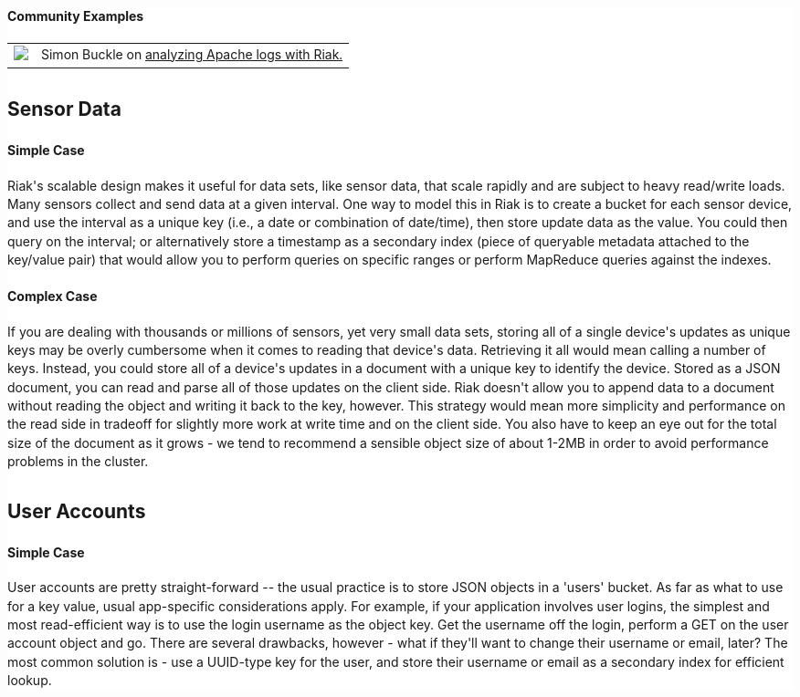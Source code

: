 #### Community Examples

<table class="links">
  <tr>
    <td><a href="http://www.simonbuckle.com/2011/08/27/analyzing-apache-logs-with-riak/" target="_blank" title="Riak at OpenX"><img src="/images/simon-analyzing-logs.png"/></a>
    </td>
    <td>Simon Buckle on <a href="http://www.simonbuckle.com/2011/08/27/analyzing-apache-logs-with-riak/" target="_blank">analyzing Apache logs with Riak.</a>
    </td>
  </tr>
</table>

## Sensor Data

#### Simple Case

 Riak's scalable design makes it useful for data sets, like sensor data,
 that scale rapidly and are subject to heavy read/write loads. Many
 sensors collect and send data at a given interval. One way to model
 this in Riak is to create a bucket for each sensor device, and use the
 interval as a unique key (i.e., a date or combination of date/time),
 then store update data as the value. You could then query on the
 interval; or alternatively store a timestamp as a secondary index
 (piece of queryable metadata attached to the key/value pair) that would
 allow you to perform queries on specific ranges or perform MapReduce
 queries against the indexes.

#### Complex Case

If you are dealing with thousands or millions of sensors, yet very small
data sets, storing all of a single device's updates as unique keys may
be overly cumbersome when it comes to reading that device's data.
Retrieving it all would mean calling a number of keys. Instead, you
could store all of a device's updates in a document with a unique key to
identify the device. Stored as a JSON document, you can read and parse
all of those updates on the client side. Riak doesn't allow you to
append data to a document without reading the object and writing it back
to the key, however. This strategy would mean more simplicity and
performance on the read side in tradeoff for slightly more work at write
time and on the client side. You also have to keep an eye out for the
total size of the document as it grows - we tend to recommend a sensible
object size of about 1-2MB in order to avoid performance problems in the
cluster.

## User Accounts

#### Simple Case

User accounts are pretty straight-forward -- the usual practice is to
store JSON objects in a 'users' bucket. As far as what to use for a key
value, usual app-specific considerations apply. For example, if your
application involves user logins, the simplest and most read-efficient
way is to use the login username as the object key. Get the username off
the login, perform a GET on the user account object and go. There are
several drawbacks, however - what if they'll want to change their
username or email, later? The most common solution is - use a UUID-type
key for the user, and store their username or email as a secondary index
for efficient lookup.
